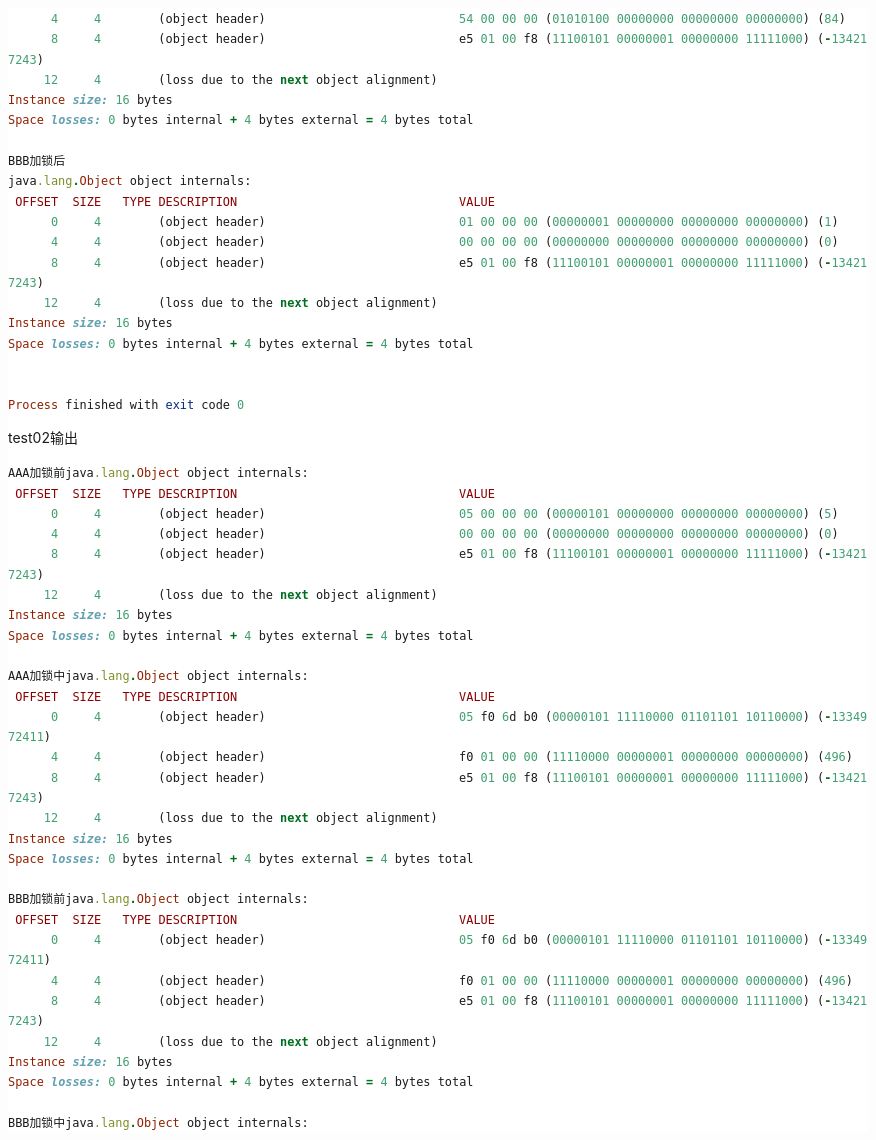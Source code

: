 ```ruby
      4     4        (object header)                           54 00 00 00 (01010100 00000000 00000000 00000000) (84)
      8     4        (object header)                           e5 01 00 f8 (11100101 00000001 00000000 11111000) (-134217243)
     12     4        (loss due to the next object alignment)
Instance size: 16 bytes
Space losses: 0 bytes internal + 4 bytes external = 4 bytes total

BBB加锁后
java.lang.Object object internals:
 OFFSET  SIZE   TYPE DESCRIPTION                               VALUE
      0     4        (object header)                           01 00 00 00 (00000001 00000000 00000000 00000000) (1)
      4     4        (object header)                           00 00 00 00 (00000000 00000000 00000000 00000000) (0)
      8     4        (object header)                           e5 01 00 f8 (11100101 00000001 00000000 11111000) (-134217243)
     12     4        (loss due to the next object alignment)
Instance size: 16 bytes
Space losses: 0 bytes internal + 4 bytes external = 4 bytes total


Process finished with exit code 0
```
test02输出
```ruby
AAA加锁前java.lang.Object object internals:
 OFFSET  SIZE   TYPE DESCRIPTION                               VALUE
      0     4        (object header)                           05 00 00 00 (00000101 00000000 00000000 00000000) (5)
      4     4        (object header)                           00 00 00 00 (00000000 00000000 00000000 00000000) (0)
      8     4        (object header)                           e5 01 00 f8 (11100101 00000001 00000000 11111000) (-134217243)
     12     4        (loss due to the next object alignment)
Instance size: 16 bytes
Space losses: 0 bytes internal + 4 bytes external = 4 bytes total

AAA加锁中java.lang.Object object internals:
 OFFSET  SIZE   TYPE DESCRIPTION                               VALUE
      0     4        (object header)                           05 f0 6d b0 (00000101 11110000 01101101 10110000) (-1334972411)
      4     4        (object header)                           f0 01 00 00 (11110000 00000001 00000000 00000000) (496)
      8     4        (object header)                           e5 01 00 f8 (11100101 00000001 00000000 11111000) (-134217243)
     12     4        (loss due to the next object alignment)
Instance size: 16 bytes
Space losses: 0 bytes internal + 4 bytes external = 4 bytes total

BBB加锁前java.lang.Object object internals:
 OFFSET  SIZE   TYPE DESCRIPTION                               VALUE
      0     4        (object header)                           05 f0 6d b0 (00000101 11110000 01101101 10110000) (-1334972411)
      4     4        (object header)                           f0 01 00 00 (11110000 00000001 00000000 00000000) (496)
      8     4        (object header)                           e5 01 00 f8 (11100101 00000001 00000000 11111000) (-134217243)
     12     4        (loss due to the next object alignment)
Instance size: 16 bytes
Space losses: 0 bytes internal + 4 bytes external = 4 bytes total

BBB加锁中java.lang.Object object internals:
```
